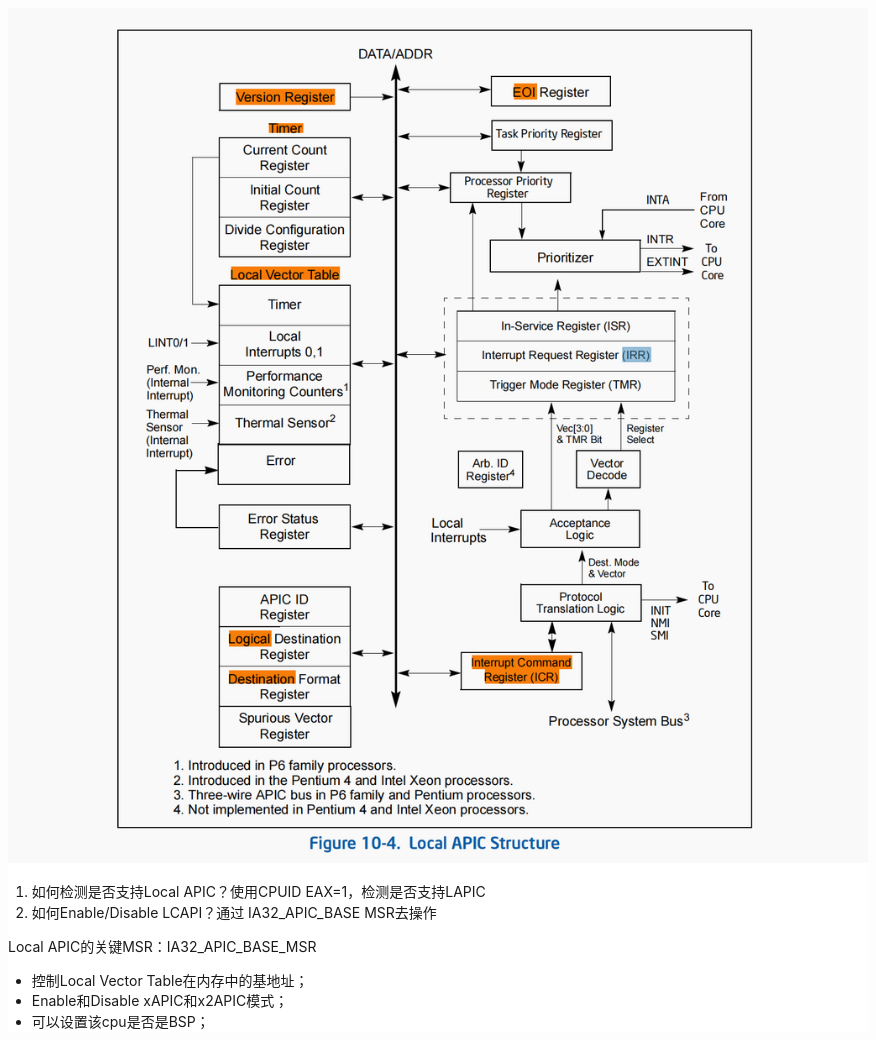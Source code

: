 ![lapic_arch](../images/lapic_arch.jpg)


1. 如何检测是否支持Local APIC？使用CPUID EAX=1，检测是否支持LAPIC
2. 如何Enable/Disable LCAPI？通过 IA32_APIC_BASE MSR去操作

Local APIC的关键MSR：IA32_APIC_BASE_MSR
* 控制Local Vector Table在内存中的基地址；
* Enable和Disable xAPIC和x2APIC模式；
* 可以设置该cpu是否是BSP；
